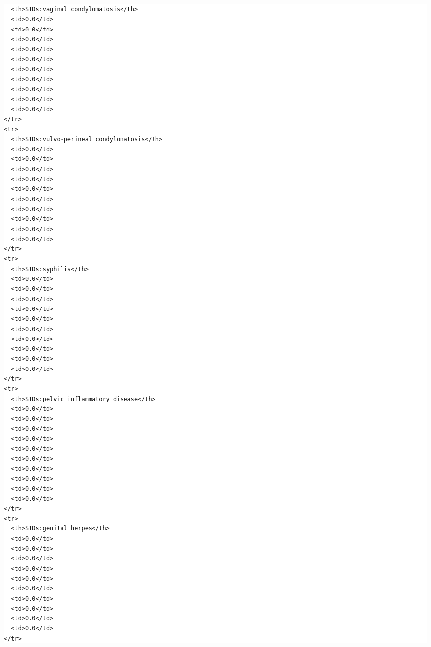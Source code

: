      <th>STDs:vaginal condylomatosis</th>
      <td>0.0</td>
      <td>0.0</td>
      <td>0.0</td>
      <td>0.0</td>
      <td>0.0</td>
      <td>0.0</td>
      <td>0.0</td>
      <td>0.0</td>
      <td>0.0</td>
      <td>0.0</td>
    </tr>
    <tr>
      <th>STDs:vulvo-perineal condylomatosis</th>
      <td>0.0</td>
      <td>0.0</td>
      <td>0.0</td>
      <td>0.0</td>
      <td>0.0</td>
      <td>0.0</td>
      <td>0.0</td>
      <td>0.0</td>
      <td>0.0</td>
      <td>0.0</td>
    </tr>
    <tr>
      <th>STDs:syphilis</th>
      <td>0.0</td>
      <td>0.0</td>
      <td>0.0</td>
      <td>0.0</td>
      <td>0.0</td>
      <td>0.0</td>
      <td>0.0</td>
      <td>0.0</td>
      <td>0.0</td>
      <td>0.0</td>
    </tr>
    <tr>
      <th>STDs:pelvic inflammatory disease</th>
      <td>0.0</td>
      <td>0.0</td>
      <td>0.0</td>
      <td>0.0</td>
      <td>0.0</td>
      <td>0.0</td>
      <td>0.0</td>
      <td>0.0</td>
      <td>0.0</td>
      <td>0.0</td>
    </tr>
    <tr>
      <th>STDs:genital herpes</th>
      <td>0.0</td>
      <td>0.0</td>
      <td>0.0</td>
      <td>0.0</td>
      <td>0.0</td>
      <td>0.0</td>
      <td>0.0</td>
      <td>0.0</td>
      <td>0.0</td>
      <td>0.0</td>
    </tr>